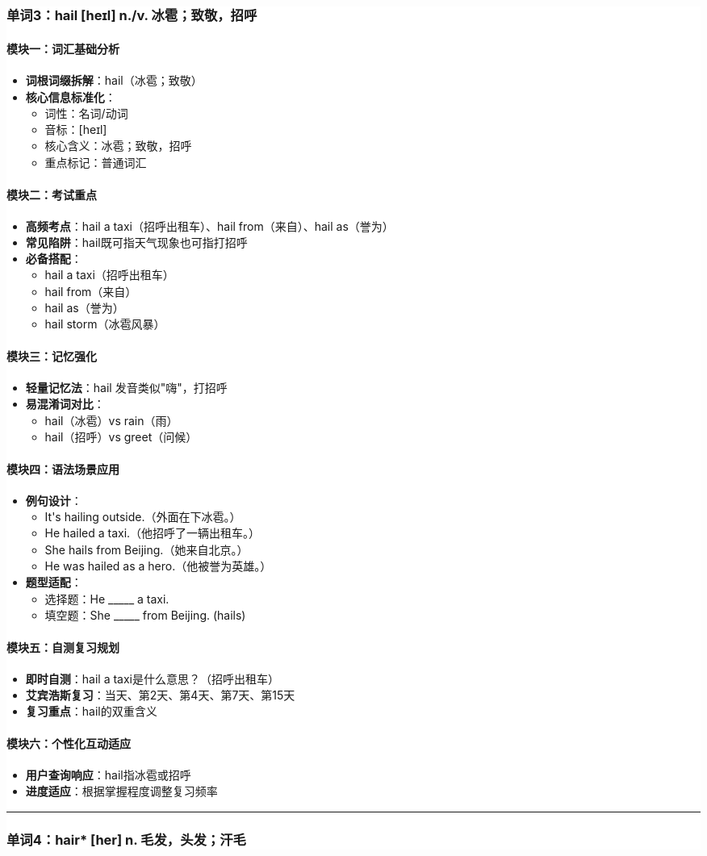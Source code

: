 
### 单词3：hail [heɪl] n./v. 冰雹；致敬，招呼

#### 模块一：词汇基础分析

- **词根词缀拆解**：hail（冰雹；致敬）
- **核心信息标准化**：
  - 词性：名词/动词
  - 音标：[heɪl]
  - 核心含义：冰雹；致敬，招呼
  - 重点标记：普通词汇

#### 模块二：考试重点

- **高频考点**：hail a taxi（招呼出租车）、hail from（来自）、hail as（誉为）
- **常见陷阱**：hail既可指天气现象也可指打招呼
- **必备搭配**：
  - hail a taxi（招呼出租车）
  - hail from（来自）
  - hail as（誉为）
  - hail storm（冰雹风暴）

#### 模块三：记忆强化

- **轻量记忆法**：hail 发音类似"嗨"，打招呼
- **易混淆词对比**：
  - hail（冰雹）vs rain（雨）
  - hail（招呼）vs greet（问候）

#### 模块四：语法场景应用

- **例句设计**：
  - It's hailing outside.（外面在下冰雹。）
  - He hailed a taxi.（他招呼了一辆出租车。）
  - She hails from Beijing.（她来自北京。）
  - He was hailed as a hero.（他被誉为英雄。）
- **题型适配**：
  - 选择题：He _____ a taxi.
  - 填空题：She _____ from Beijing. (hails)

#### 模块五：自测复习规划

- **即时自测**：hail a taxi是什么意思？（招呼出租车）
- **艾宾浩斯复习**：当天、第2天、第4天、第7天、第15天
- **复习重点**：hail的双重含义

#### 模块六：个性化互动适应

- **用户查询响应**：hail指冰雹或招呼
- **进度适应**：根据掌握程度调整复习频率

---

### 单词4：hair* [her] n. 毛发，头发；汗毛
